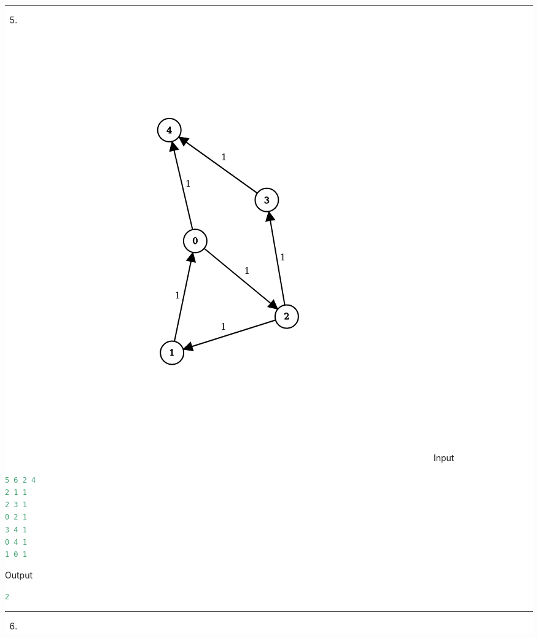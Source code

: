 ***
5.

![Пример](graph(10).png)
Input
```c++
5 6 2 4
2 1 1
2 3 1
0 2 1
3 4 1
0 4 1
1 0 1 
```
Output
```c++
2
```
***
6.
